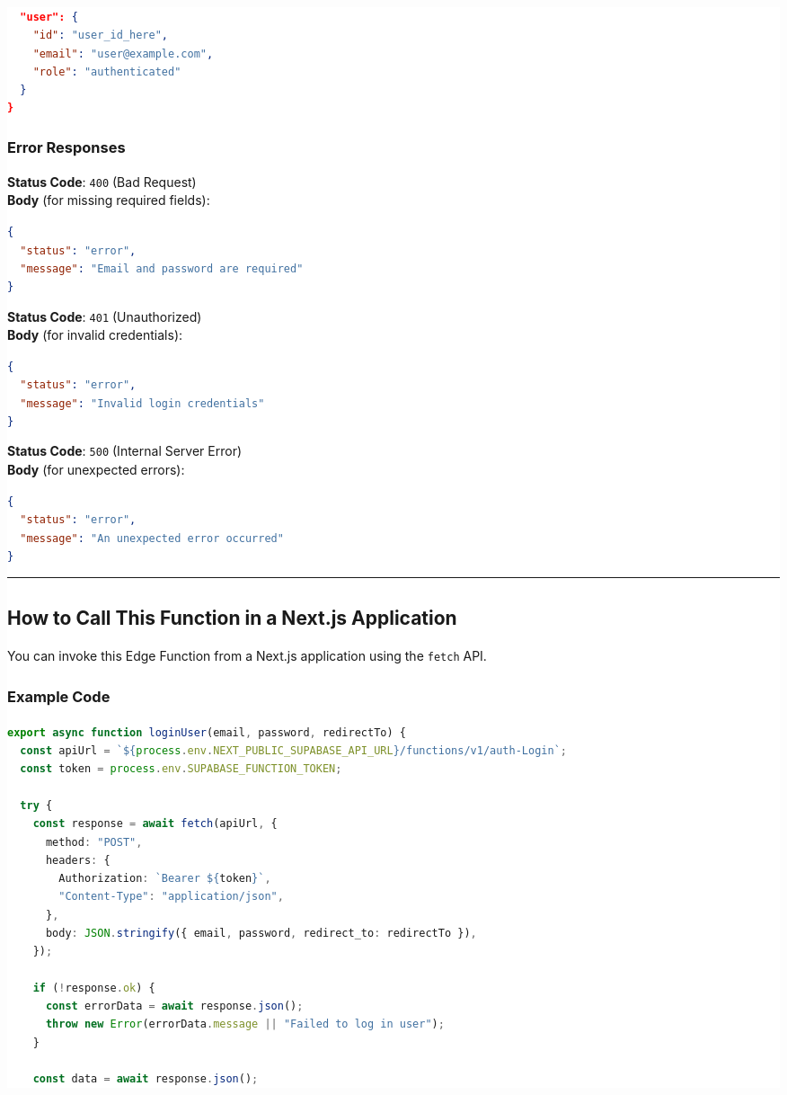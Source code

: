 ```json
  "user": {
    "id": "user_id_here",
    "email": "user@example.com",
    "role": "authenticated"
  }
}
```

### Error Responses

**Status Code**: `400` (Bad Request)  
**Body** (for missing required fields):
```json
{
  "status": "error",
  "message": "Email and password are required"
}
```

**Status Code**: `401` (Unauthorized)  
**Body** (for invalid credentials):
```json
{
  "status": "error",
  "message": "Invalid login credentials"
}
```

**Status Code**: `500` (Internal Server Error)  
**Body** (for unexpected errors):
```json
{
  "status": "error",
  "message": "An unexpected error occurred"
}
```

---

## How to Call This Function in a Next.js Application

You can invoke this Edge Function from a Next.js application using the `fetch` API.

### Example Code

```typescript name=call-auth-Login.ts
export async function loginUser(email, password, redirectTo) {
  const apiUrl = `${process.env.NEXT_PUBLIC_SUPABASE_API_URL}/functions/v1/auth-Login`;
  const token = process.env.SUPABASE_FUNCTION_TOKEN;

  try {
    const response = await fetch(apiUrl, {
      method: "POST",
      headers: {
        Authorization: `Bearer ${token}`,
        "Content-Type": "application/json",
      },
      body: JSON.stringify({ email, password, redirect_to: redirectTo }),
    });

    if (!response.ok) {
      const errorData = await response.json();
      throw new Error(errorData.message || "Failed to log in user");
    }

    const data = await response.json();
```